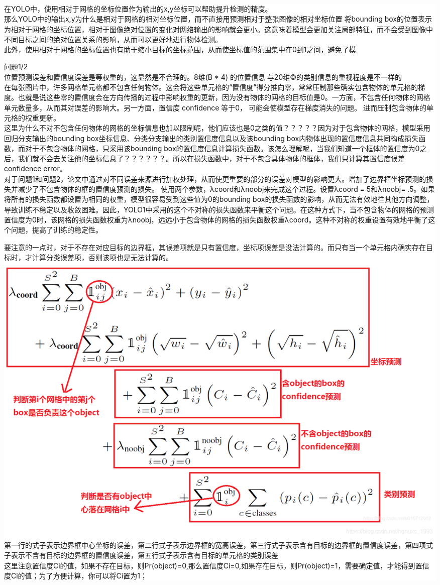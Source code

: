 

在YOLO中，使用相对于网格的坐标位置作为输出的x,y坐标可以帮助提升检测的精度。    
那么YOLO中的输出x,y为什么是相对于网格的相对坐标位置，而不直接用预测相对于整张图像的相对坐标位置
将bounding box的位置表示为相对于网格的坐标位置，相对于图像绝对位置的变化对网络输出的影响就会更小。这意味着模型会更加关注局部特征，而不会受到图像中不同目标之间的绝对位置关系的影响，从而可以更好地进行物体检测。   
此外，使用相对于网格的坐标位置也有助于缩小目标的坐标范围，从而使坐标值的范围集中在0到1之间，避免了模

问题1/2   
位置预测误差和置信度误差是等权重的，这显然是不合理的。8维(B * 4) 的位置信息 与20维©的类别信息的重视程度是不一样的    
在每张图片中，许多网格单元格都不包含任何物体。这会将这些单元格的“置信度”得分推向零，常常压制那些确实包含物体的单元格的梯度。也就是说这些零的置信度会在方向传播的过程中影响权重的更新，因为没有物体的网格的目标值是0。一方面，不包含任何物体的网格单元数量多，从而其对误差的影响大。另一方面，置信度 confidence 等于0， 可能会使模型存在梯度消失的问题。 进而压制包含物体的单元格的权重更新。    
这里为什么不对不包含任何物体的网格的坐标信息也加以限制呢，他们应该也是0之类的值？？？？？因为对于包含物体的网格，模型采用回归分支输出的bounding box坐标信息、分类分支输出的类别置信度信息以及该bounding box内物体出现的置信度信息共同构成损失函数，而对于不包含物体的网格，只采用该bounding box的置信度信息计算损失函数。该怎么理解呢，当我们知道一个框体的置信度为0之后，我们就不会去关注他的坐标信息了？？？？？？。所以在损失函数中，对于不包含具体物体的框体，我们只计算其置信度误差 confidence error。     
对于问题1和问题2，论文中通过对不同误差来源进行加权处理，从而使更重要的部分的误差对模型的影响更大。增加了边界框坐标预测的损失并减少了不包含物体的框的置信度预测的损失。 使用两个参数，λcoord和λnoobj来完成这个过程。设置λcoord = 5和λnoobj= .5。如果将所有的损失函数都设置为相同的权重，模型很容易受到这些值为0的bounding box的损失函数的影响，从而无法有效地往其他方向调整，导致训练不稳定以及收敛困难。因此，YOLO1中采用的这个不对称的损失函数来平衡这个问题。在这种方式下，当不包含物体的网格的预测置信度为0时，该网格的损失函数权重为λnoobj，远远小于包含物体的网格的损失函数权重λcoord。这种不对称的权重设置有效地平衡了这个问题，提高了训练的稳定性。    

要注意的一点时，对于不存在对应目标的边界框，其误差项就是只有置信度，坐标项误差是没法计算的。而只有当一个单元格内确实存在目标时，才计算分类误差项，否则该项也是无法计算的。    
![alt text](assets_picture/detect_track_keypoint/image-9.png)
第一行的式子表示边界框中心坐标的误差，第二行式子表示边界框的宽高误差，第三行式子表示含有目标的边界框的置信度误差，第四项式子表示不含有目标的边界框的置信度误差，第五行式子表示含有目标的单元格的类别误差      
这里注意置信度Ci的值，如果不存在目标，则Pr(object)=0,那么置信度Ci=0,如果存在目标，则Pr(object)=1，需要确定值，才能得到置信度Ci的值；为了方便计算，你可以将Ci置为1；   
